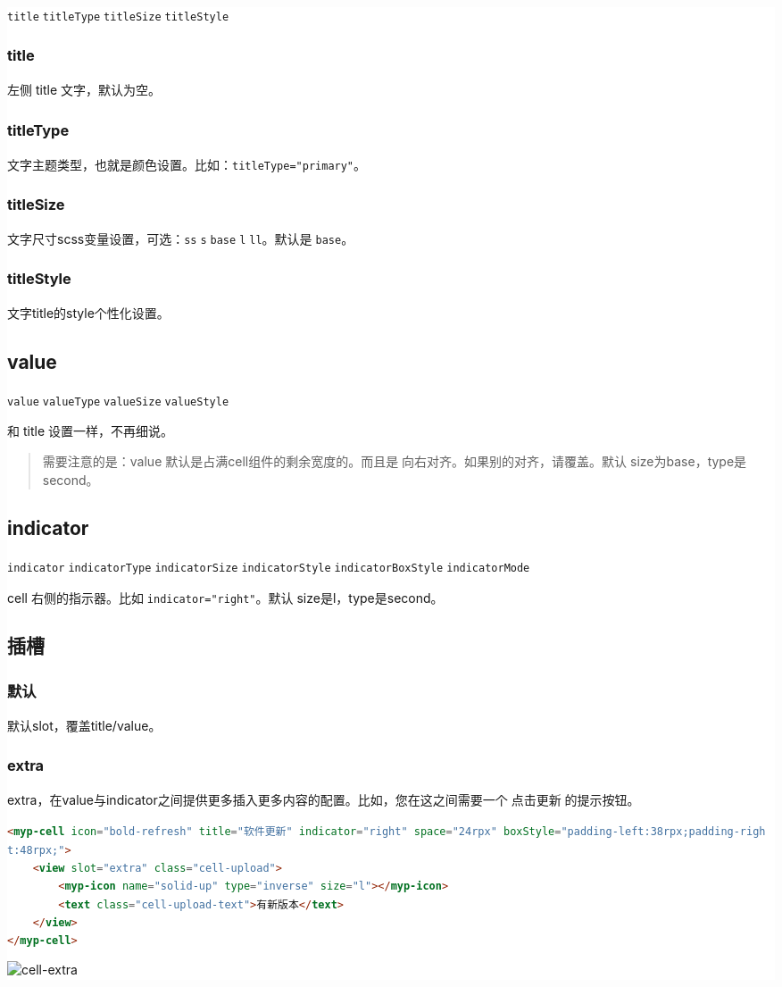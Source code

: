 `title` `titleType` `titleSize` `titleStyle`

### title

左侧 title 文字，默认为空。

### titleType

文字主题类型，也就是颜色设置。比如：`titleType="primary"`。

### titleSize

文字尺寸scss变量设置，可选：`ss` `s` `base` `l` `ll`。默认是 `base`。

### titleStyle

文字title的style个性化设置。

## value

`value` `valueType` `valueSize` `valueStyle`

和 title 设置一样，不再细说。

> 需要注意的是：value 默认是占满cell组件的剩余宽度的。而且是 向右对齐。如果别的对齐，请覆盖。默认 size为base，type是second。

## indicator

`indicator` `indicatorType` `indicatorSize` `indicatorStyle` `indicatorBoxStyle` `indicatorMode`

cell 右侧的指示器。比如 `indicator="right"`。默认 size是l，type是second。

## 插槽

### 默认

默认slot，覆盖title/value。

### extra

extra，在value与indicator之间提供更多插入更多内容的配置。比如，您在这之间需要一个 点击更新 的提示按钮。

```html
<myp-cell icon="bold-refresh" title="软件更新" indicator="right" space="24rpx" boxStyle="padding-left:38rpx;padding-right:48rpx;">
	<view slot="extra" class="cell-upload">
		<myp-icon name="solid-up" type="inverse" size="l"></myp-icon>
		<text class="cell-upload-text">有新版本</text>
	</view>
</myp-cell>
```

![cell-extra](/images/doc/cell-extra.jpg)
